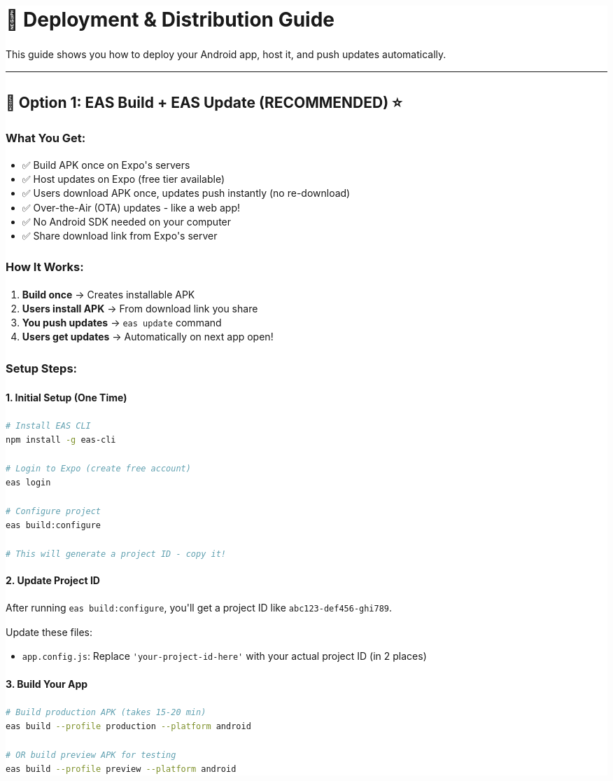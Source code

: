# 🚀 Deployment & Distribution Guide

This guide shows you how to deploy your Android app, host it, and push updates automatically.

---

## 🎯 **Option 1: EAS Build + EAS Update (RECOMMENDED)** ⭐

### **What You Get:**
- ✅ Build APK once on Expo's servers
- ✅ Host updates on Expo (free tier available)
- ✅ Users download APK once, updates push instantly (no re-download)
- ✅ Over-the-Air (OTA) updates - like a web app!
- ✅ No Android SDK needed on your computer
- ✅ Share download link from Expo's server

### **How It Works:**

1. **Build once** → Creates installable APK
2. **Users install APK** → From download link you share
3. **You push updates** → `eas update` command
4. **Users get updates** → Automatically on next app open!

### **Setup Steps:**

#### 1. Initial Setup (One Time)

```bash
# Install EAS CLI
npm install -g eas-cli

# Login to Expo (create free account)
eas login

# Configure project
eas build:configure

# This will generate a project ID - copy it!
```

#### 2. Update Project ID

After running `eas build:configure`, you'll get a project ID like `abc123-def456-ghi789`.

Update these files:
- `app.config.js`: Replace `'your-project-id-here'` with your actual project ID (in 2 places)

#### 3. Build Your App

```bash
# Build production APK (takes 15-20 min)
eas build --profile production --platform android

# OR build preview APK for testing
eas build --profile preview --platform android
```

